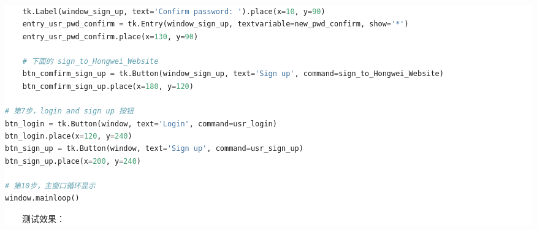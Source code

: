 ```python
    tk.Label(window_sign_up, text='Confirm password: ').place(x=10, y=90)
    entry_usr_pwd_confirm = tk.Entry(window_sign_up, textvariable=new_pwd_confirm, show='*')
    entry_usr_pwd_confirm.place(x=130, y=90)

    # 下面的 sign_to_Hongwei_Website
    btn_comfirm_sign_up = tk.Button(window_sign_up, text='Sign up', command=sign_to_Hongwei_Website)
    btn_comfirm_sign_up.place(x=180, y=120)

# 第7步，login and sign up 按钮
btn_login = tk.Button(window, text='Login', command=usr_login)
btn_login.place(x=120, y=240)
btn_sign_up = tk.Button(window, text='Sign up', command=usr_sign_up)
btn_sign_up.place(x=200, y=240)

# 第10步，主窗口循环显示
window.mainloop()
```

　　测试效果：
